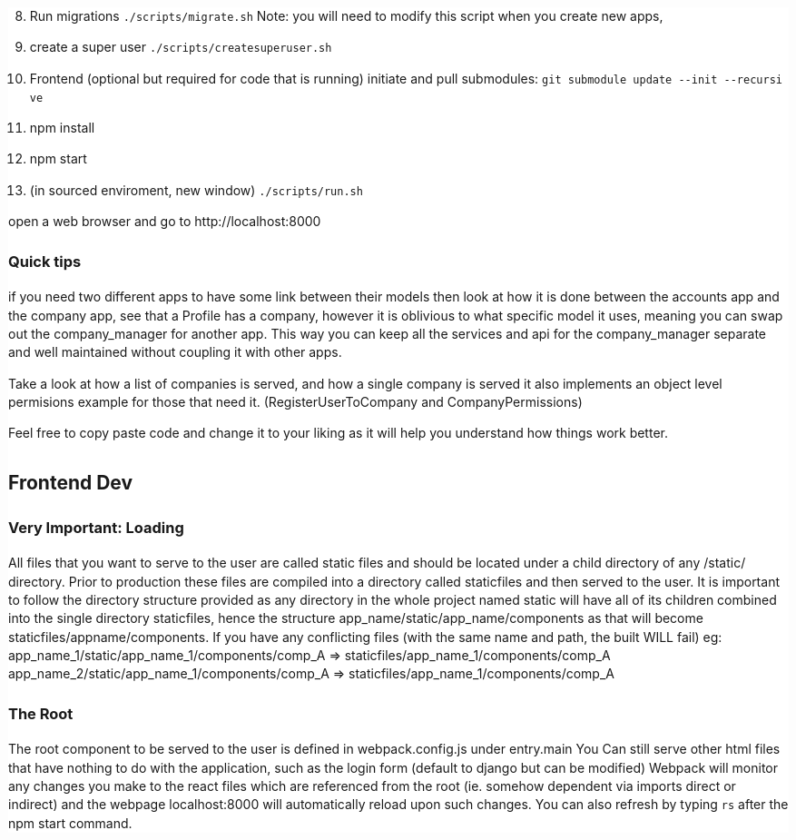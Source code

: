 8. Run migrations
`./scripts/migrate.sh`
Note: you will need to modify this script when you create new apps,

9. create a super user
`./scripts/createsuperuser.sh`

10. Frontend (optional but required for code that is running)
initiate and pull submodules:
`git submodule update --init --recursive`

11. npm install
12. npm start
13. (in sourced enviroment, new window) `./scripts/run.sh`

open a web browser and go to http://localhost:8000

### Quick tips
if you need two different apps to have some link between their models then look at how it is done
between the accounts app and the company app, see that a Profile has a company, however it is oblivious to
what specific model it uses, meaning you can swap out the company_manager for another app. This way you can
keep all the services and api for the company_manager separate and well maintained without coupling it with other apps. 


Take a look at how a list of companies is served, and how a single company is served
it also implements an object level permisions example for those that need it.
(RegisterUserToCompany and CompanyPermissions)


Feel free to copy paste code and change it to your liking as it will help you understand how things work better.


## Frontend Dev

### Very Important: Loading
All files that you want to serve to the user are called static files and should be located under a child directory of any /static/ directory.
Prior to production these files are compiled into a directory called staticfiles and then served to the user.
It is important to follow the directory structure provided as any directory in the whole project named static will have all of its children combined into the single directory staticfiles, hence the structure app_name/static/app_name/components as that will become staticfiles/appname/components.
If you have any conflicting files (with the same name and path, the built WILL fail)
eg: 
app_name_1/static/app_name_1/components/comp_A => staticfiles/app_name_1/components/comp_A
app_name_2/static/app_name_1/components/comp_A => staticfiles/app_name_1/components/comp_A

### The Root
The root component to be served to the user is defined in webpack.config.js under entry.main
You Can still serve other html files that have nothing to do with the application, such as the login form (default to django but can be modified)
Webpack will monitor any changes you make to the react files which are referenced from the root (ie. somehow dependent via imports direct or indirect) and the webpage localhost:8000 will automatically reload upon such changes. You can also refresh by typing `rs` after the npm start command.
